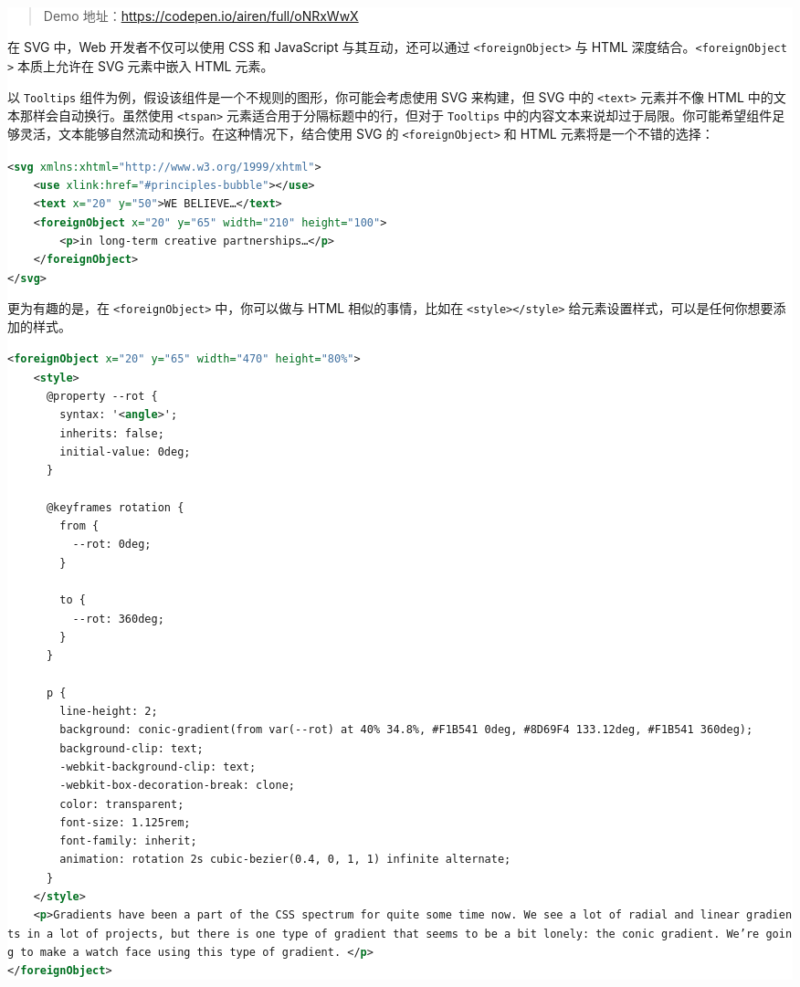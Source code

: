 

> Demo 地址：https://codepen.io/airen/full/oNRxWwX

  


在 SVG 中，Web 开发者不仅可以使用 CSS 和 JavaScript 与其互动，还可以通过 `<foreignObject>` 与 HTML 深度结合。`<foreignObject>` 本质上允许在 SVG 元素中嵌入 HTML 元素。

以 `Tooltips` 组件为例，假设该组件是一个不规则的图形，你可能会考虑使用 SVG 来构建，但 SVG 中的 `<text>` 元素并不像 HTML 中的文本那样会自动换行。虽然使用 `<tspan>` 元素适合用于分隔标题中的行，但对于 `Tooltips` 中的内容文本来说却过于局限。你可能希望组件足够灵活，文本能够自然流动和换行。在这种情况下，结合使用 SVG 的 `<foreignObject>` 和 HTML 元素将是一个不错的选择：

  


```XML
<svg xmlns:xhtml="http://www.w3.org/1999/xhtml">
    <use xlink:href="#principles-bubble"></use>
    <text x="20" y="50">WE BELIEVE…</text>
    <foreignObject x="20" y="65" width="210" height="100">
        <p>in long-term creative partnerships…</p>
    </foreignObject>
</svg>
```

  


更为有趣的是，在 `<foreignObject>` 中，你可以做与 HTML 相似的事情，比如在 `<style></style>` 给元素设置样式，可以是任何你想要添加的样式。

  


```XML
<foreignObject x="20" y="65" width="470" height="80%">
    <style>
      @property --rot {
        syntax: '<angle>';
        inherits: false;
        initial-value: 0deg;
      }

      @keyframes rotation {
        from {
          --rot: 0deg;
        }

        to {
          --rot: 360deg;
        }
      }

      p {
        line-height: 2;
        background: conic-gradient(from var(--rot) at 40% 34.8%, #F1B541 0deg, #8D69F4 133.12deg, #F1B541 360deg);
        background-clip: text;
        -webkit-background-clip: text;
        -webkit-box-decoration-break: clone;
        color: transparent;
        font-size: 1.125rem;
        font-family: inherit;
        animation: rotation 2s cubic-bezier(0.4, 0, 1, 1) infinite alternate;
      }
    </style>
    <p>Gradients have been a part of the CSS spectrum for quite some time now. We see a lot of radial and linear gradients in a lot of projects, but there is one type of gradient that seems to be a bit lonely: the conic gradient. We’re going to make a watch face using this type of gradient. </p>
</foreignObject>
```
